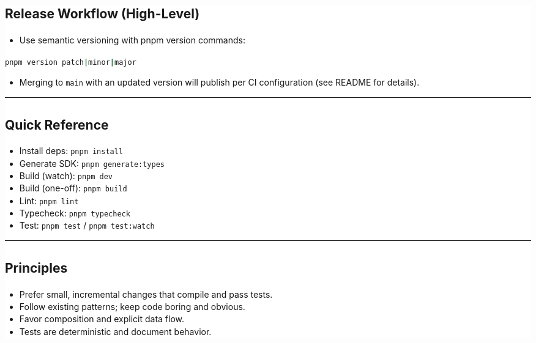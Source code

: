 ## Release Workflow (High-Level)

- Use semantic versioning with pnpm version commands:
```bash
pnpm version patch|minor|major
```
- Merging to `main` with an updated version will publish per CI configuration (see README for details).

---

## Quick Reference

- Install deps: `pnpm install`
- Generate SDK: `pnpm generate:types`
- Build (watch): `pnpm dev`
- Build (one-off): `pnpm build`
- Lint: `pnpm lint`
- Typecheck: `pnpm typecheck`
- Test: `pnpm test` / `pnpm test:watch`

---

## Principles

- Prefer small, incremental changes that compile and pass tests.
- Follow existing patterns; keep code boring and obvious.
- Favor composition and explicit data flow.
- Tests are deterministic and document behavior.
